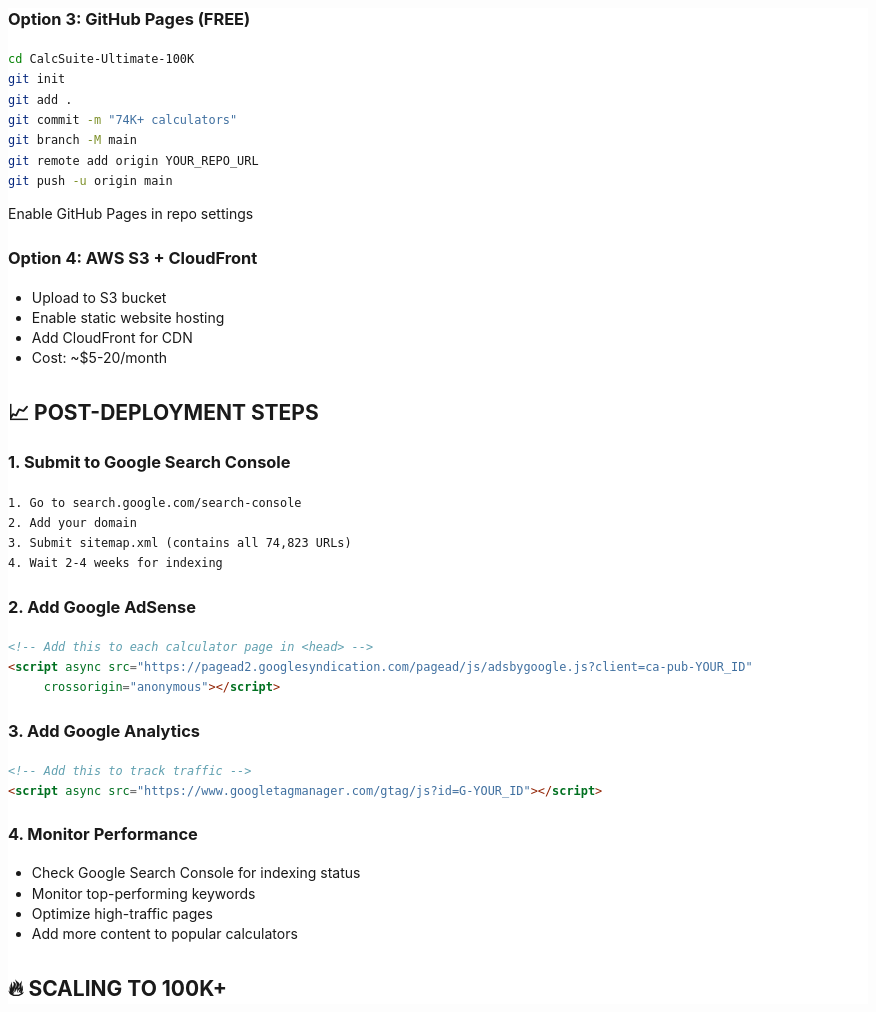 ### Option 3: GitHub Pages (FREE)
```bash
cd CalcSuite-Ultimate-100K
git init
git add .
git commit -m "74K+ calculators"
git branch -M main
git remote add origin YOUR_REPO_URL
git push -u origin main
```
Enable GitHub Pages in repo settings

### Option 4: AWS S3 + CloudFront
- Upload to S3 bucket
- Enable static website hosting
- Add CloudFront for CDN
- Cost: ~$5-20/month

## 📈 POST-DEPLOYMENT STEPS

### 1. Submit to Google Search Console
```
1. Go to search.google.com/search-console
2. Add your domain
3. Submit sitemap.xml (contains all 74,823 URLs)
4. Wait 2-4 weeks for indexing
```

### 2. Add Google AdSense
```html
<!-- Add this to each calculator page in <head> -->
<script async src="https://pagead2.googlesyndication.com/pagead/js/adsbygoogle.js?client=ca-pub-YOUR_ID"
     crossorigin="anonymous"></script>
```

### 3. Add Google Analytics
```html
<!-- Add this to track traffic -->
<script async src="https://www.googletagmanager.com/gtag/js?id=G-YOUR_ID"></script>
```

### 4. Monitor Performance
- Check Google Search Console for indexing status
- Monitor top-performing keywords
- Optimize high-traffic pages
- Add more content to popular calculators

## 🔥 SCALING TO 100K+
